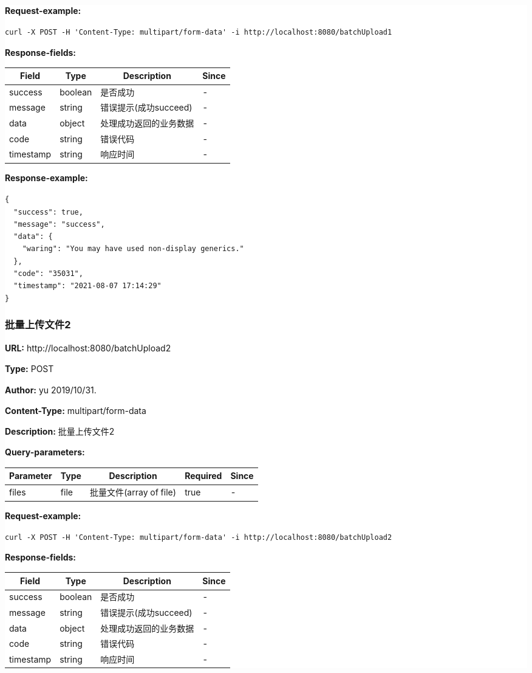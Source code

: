 **Request-example:**
```
curl -X POST -H 'Content-Type: multipart/form-data' -i http://localhost:8080/batchUpload1
```
**Response-fields:**

Field | Type|Description|Since
---|---|---|---
success|boolean|是否成功|-
message|string|错误提示(成功succeed)|-
data|object|处理成功返回的业务数据|-
code|string|错误代码|-
timestamp|string|响应时间|-

**Response-example:**
```
{
  "success": true,
  "message": "success",
  "data": {
    "waring": "You may have used non-display generics."
  },
  "code": "35031",
  "timestamp": "2021-08-07 17:14:29"
}
```

### 批量上传文件2
**URL:** http://localhost:8080/batchUpload2

**Type:** POST

**Author:** yu 2019/10/31.

**Content-Type:** multipart/form-data

**Description:** 批量上传文件2

**Query-parameters:**

Parameter | Type|Description|Required|Since
---|---|---|---|---
files|file|批量文件(array of file)|true|-

**Request-example:**
```
curl -X POST -H 'Content-Type: multipart/form-data' -i http://localhost:8080/batchUpload2
```
**Response-fields:**

Field | Type|Description|Since
---|---|---|---
success|boolean|是否成功|-
message|string|错误提示(成功succeed)|-
data|object|处理成功返回的业务数据|-
code|string|错误代码|-
timestamp|string|响应时间|-
